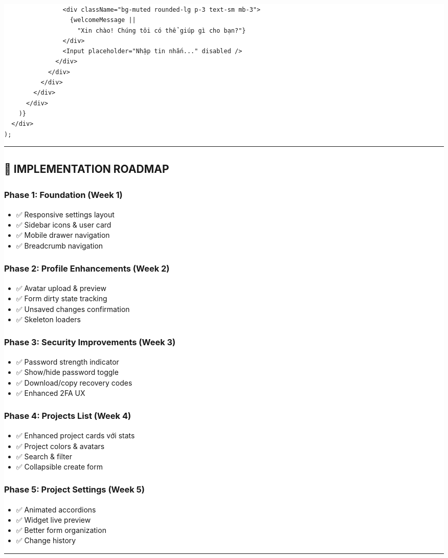 ```tsx
                <div className="bg-muted rounded-lg p-3 text-sm mb-3">
                  {welcomeMessage ||
                    "Xin chào! Chúng tôi có thể giúp gì cho bạn?"}
                </div>
                <Input placeholder="Nhập tin nhắn..." disabled />
              </div>
            </div>
          </div>
        </div>
      </div>
    )}
  </div>
);
```

---

## 📝 IMPLEMENTATION ROADMAP

### **Phase 1: Foundation (Week 1)**

- ✅ Responsive settings layout
- ✅ Sidebar icons & user card
- ✅ Mobile drawer navigation
- ✅ Breadcrumb navigation

### **Phase 2: Profile Enhancements (Week 2)**

- ✅ Avatar upload & preview
- ✅ Form dirty state tracking
- ✅ Unsaved changes confirmation
- ✅ Skeleton loaders

### **Phase 3: Security Improvements (Week 3)**

- ✅ Password strength indicator
- ✅ Show/hide password toggle
- ✅ Download/copy recovery codes
- ✅ Enhanced 2FA UX

### **Phase 4: Projects List (Week 4)**

- ✅ Enhanced project cards với stats
- ✅ Project colors & avatars
- ✅ Search & filter
- ✅ Collapsible create form

### **Phase 5: Project Settings (Week 5)**

- ✅ Animated accordions
- ✅ Widget live preview
- ✅ Better form organization
- ✅ Change history

---